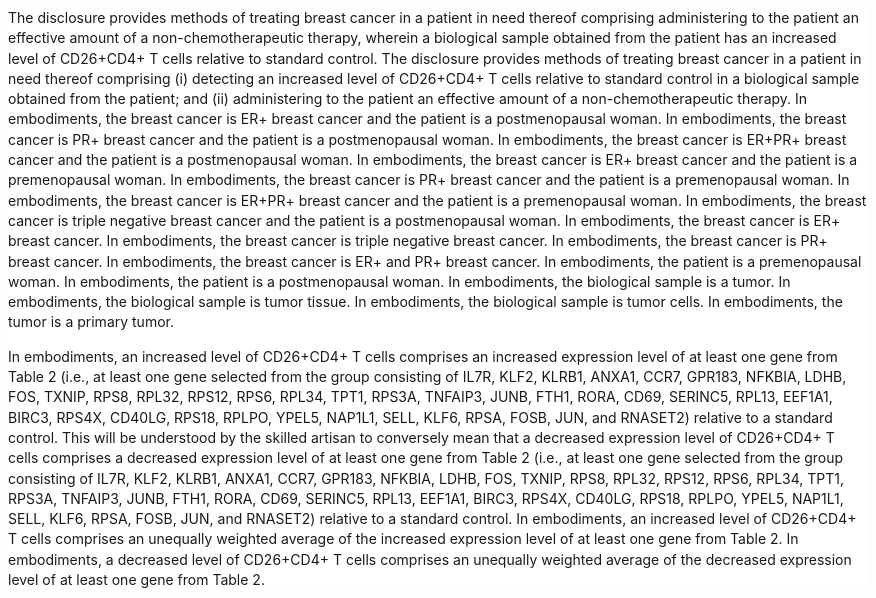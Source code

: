 The disclosure provides methods of treating breast cancer in a patient in need thereof comprising administering to the patient an effective amount of a non-chemotherapeutic therapy, wherein a biological sample obtained from the patient has an increased level of CD26+CD4+ T cells relative to standard control. The disclosure provides methods of treating breast cancer in a patient in need thereof comprising (i) detecting an increased level of CD26+CD4+ T cells relative to standard control in a biological sample obtained from the patient; and (ii) administering to the patient an effective amount of a non-chemotherapeutic therapy. In embodiments, the breast cancer is ER+ breast cancer and the patient is a postmenopausal woman. In embodiments, the breast cancer is PR+ breast cancer and the patient is a postmenopausal woman. In embodiments, the breast cancer is ER+PR+ breast cancer and the patient is a postmenopausal woman. In embodiments, the breast cancer is ER+ breast cancer and the patient is a premenopausal woman. In embodiments, the breast cancer is PR+ breast cancer and the patient is a premenopausal woman. In embodiments, the breast cancer is ER+PR+ breast cancer and the patient is a premenopausal woman. In embodiments, the breast cancer is triple negative breast cancer and the patient is a postmenopausal woman. In embodiments, the breast cancer is ER+ breast cancer. In embodiments, the breast cancer is triple negative breast cancer. In embodiments, the breast cancer is PR+ breast cancer. In embodiments, the breast cancer is ER+ and PR+ breast cancer. In embodiments, the patient is a premenopausal woman. In embodiments, the patient is a postmenopausal woman. In embodiments, the biological sample is a tumor. In embodiments, the biological sample is tumor tissue. In embodiments, the biological sample is tumor cells. In embodiments, the tumor is a primary tumor.

In embodiments, an increased level of CD26+CD4+ T cells comprises an increased expression level of at least one gene from Table 2 (i.e., at least one gene selected from the group consisting of IL7R, KLF2, KLRB1, ANXA1, CCR7, GPR183, NFKBIA, LDHB, FOS, TXNIP, RPS8, RPL32, RPS12, RPS6, RPL34, TPT1, RPS3A, TNFAIP3, JUNB, FTH1, RORA, CD69, SERINC5, RPL13, EEF1A1, BIRC3, RPS4X, CD40LG, RPS18, RPLPO, YPEL5, NAP1L1, SELL, KLF6, RPSA, FOSB, JUN, and RNASET2) relative to a standard control. This will be understood by the skilled artisan to conversely mean that a decreased expression level of CD26+CD4+ T cells comprises a decreased expression level of at least one gene from Table 2 (i.e., at least one gene selected from the group consisting of IL7R, KLF2, KLRB1, ANXA1, CCR7, GPR183, NFKBIA, LDHB, FOS, TXNIP, RPS8, RPL32, RPS12, RPS6, RPL34, TPT1, RPS3A, TNFAIP3, JUNB, FTH1, RORA, CD69, SERINC5, RPL13, EEF1A1, BIRC3, RPS4X, CD40LG, RPS18, RPLPO, YPEL5, NAP1L1, SELL, KLF6, RPSA, FOSB, JUN, and RNASET2) relative to a standard control. In embodiments, an increased level of CD26+CD4+ T cells comprises an unequally weighted average of the increased expression level of at least one gene from Table 2. In embodiments, a decreased level of CD26+CD4+ T cells comprises an unequally weighted average of the decreased expression level of at least one gene from Table 2.
